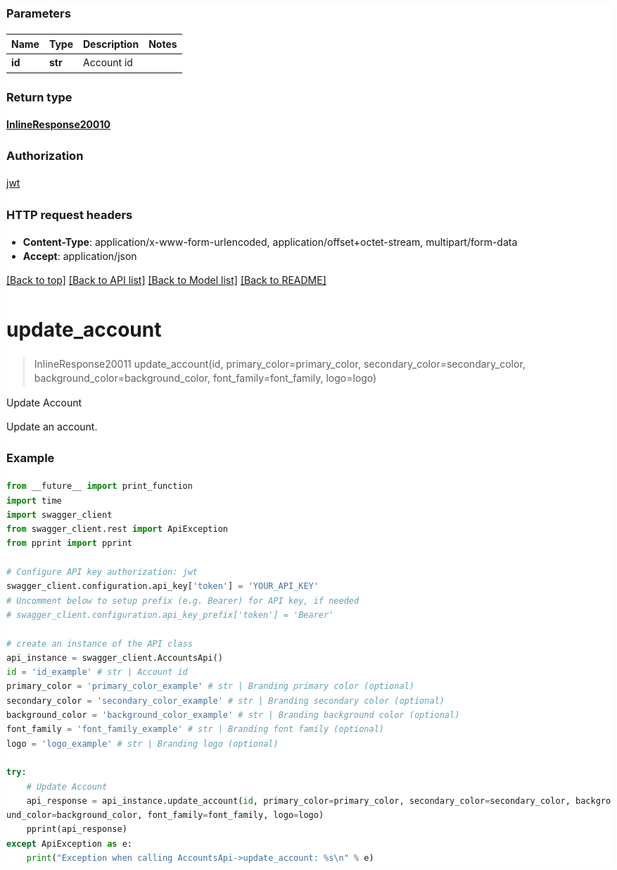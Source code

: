 ### Parameters

Name | Type | Description  | Notes
------------- | ------------- | ------------- | -------------
 **id** | **str**| Account id | 

### Return type

[**InlineResponse20010**](InlineResponse20010.md)

### Authorization

[jwt](../README.md#jwt)

### HTTP request headers

 - **Content-Type**: application/x-www-form-urlencoded, application/offset+octet-stream, multipart/form-data
 - **Accept**: application/json

[[Back to top]](#) [[Back to API list]](../README.md#documentation-for-api-endpoints) [[Back to Model list]](../README.md#documentation-for-models) [[Back to README]](../README.md)

# **update_account**
> InlineResponse20011 update_account(id, primary_color=primary_color, secondary_color=secondary_color, background_color=background_color, font_family=font_family, logo=logo)

Update Account

Update an account.

### Example 
```python
from __future__ import print_function
import time
import swagger_client
from swagger_client.rest import ApiException
from pprint import pprint

# Configure API key authorization: jwt
swagger_client.configuration.api_key['token'] = 'YOUR_API_KEY'
# Uncomment below to setup prefix (e.g. Bearer) for API key, if needed
# swagger_client.configuration.api_key_prefix['token'] = 'Bearer'

# create an instance of the API class
api_instance = swagger_client.AccountsApi()
id = 'id_example' # str | Account id
primary_color = 'primary_color_example' # str | Branding primary color (optional)
secondary_color = 'secondary_color_example' # str | Branding secondary color (optional)
background_color = 'background_color_example' # str | Branding background color (optional)
font_family = 'font_family_example' # str | Branding font family (optional)
logo = 'logo_example' # str | Branding logo (optional)

try: 
    # Update Account
    api_response = api_instance.update_account(id, primary_color=primary_color, secondary_color=secondary_color, background_color=background_color, font_family=font_family, logo=logo)
    pprint(api_response)
except ApiException as e:
    print("Exception when calling AccountsApi->update_account: %s\n" % e)
```
